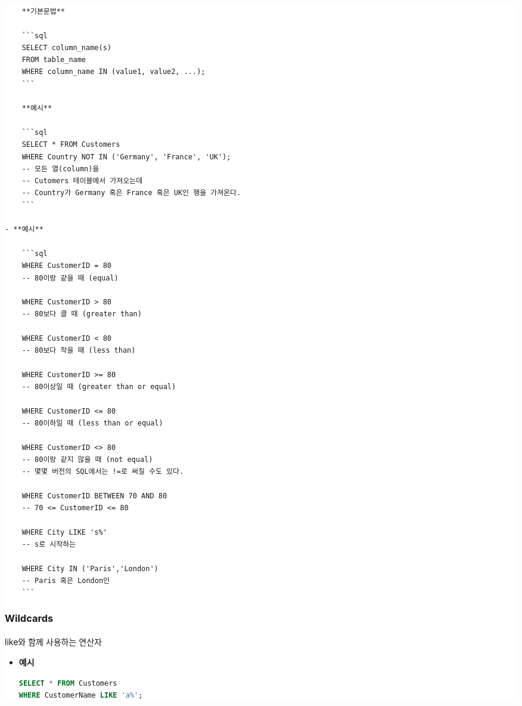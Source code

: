         **기본문법**
        
        ```sql
        SELECT column_name(s)
        FROM table_name
        WHERE column_name IN (value1, value2, ...);
        ```
        
        **예시**
        
        ```sql
        SELECT * FROM Customers
        WHERE Country NOT IN ('Germany', 'France', 'UK');
        -- 모든 열(column)을
        -- Cutomers 테이블에서 가져오는데
        -- Country가 Germany 혹은 France 혹은 UK인 행을 가져온다.
        ```
        
    - **예시**
        
        ```sql
        WHERE CustomerID = 80
        -- 80이랑 같을 때 (equal)
        
        WHERE CustomerID > 80
        -- 80보다 클 때 (greater than)
        
        WHERE CustomerID < 80
        -- 80보다 작을 때 (less than)
        
        WHERE CustomerID >= 80
        -- 80이상일 때 (greater than or equal)
        
        WHERE CustomerID <= 80
        -- 80이하일 때 (less than or equal)
        
        WHERE CustomerID <> 80
        -- 80이랑 같지 않을 때 (not equal)
        -- 몇몇 버전의 SQL에서는 !=로 써질 수도 있다.
        
        WHERE CustomerID BETWEEN 70 AND 80
        -- 70 <= CustomerID <= 80
        
        WHERE City LIKE 's%'
        -- s로 시작하는
        
        WHERE City IN ('Paris','London')
        -- Paris 혹은 London인
        ```
        

### Wildcards

like와 함께 사용하는 연산자

- **예시**
    
    ```sql
    SELECT * FROM Customers
    WHERE CustomerName LIKE 'a%';
    ```
    